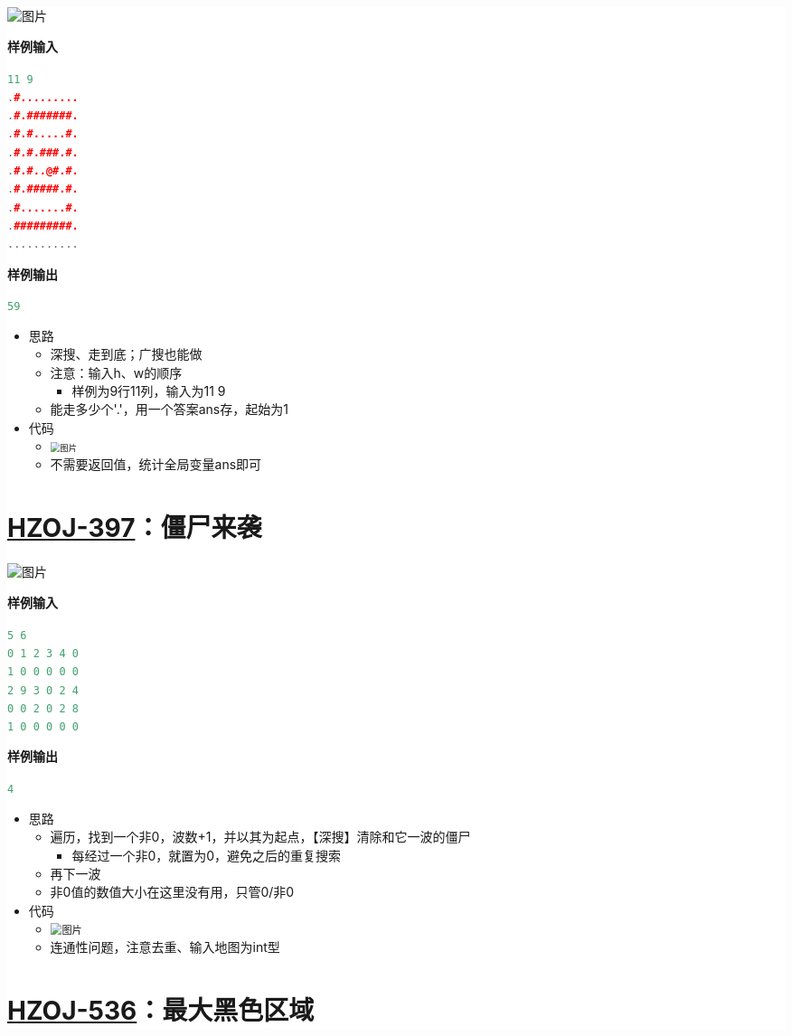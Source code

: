 ![图片](https://cdn.jsdelivr.net/gh/doubleLLL3/blogImgs@main/img/2020/12/21/21-06-24-71b60e2229464455e850b80ed2146c26-ba04ba.png?fileGuid=VMAPVmz16asV09qg)

**样例输入**

```c++
11 9
.#.........
.#.#######.
.#.#.....#.
.#.#.###.#.
.#.#..@#.#.
.#.#####.#.
.#.......#.
.#########.
...........
```
**样例输出**
```c++
59
```
* 思路
    * 深搜、走到底；广搜也能做
    * 注意：输入h、w的顺序
        * 样例为9行11列，输入为11 9
    * 能走多少个'.'，用一个答案ans存，起始为1
* 代码
    * <img src="https://gitee.com/doubleL3/blog-imgs/raw/master/img/2020-12-21-21-07-51-8704da6ef138b8840af2d7b5e614a07e-33d390.png" alt="图片" style="zoom:67%;" />
    * 不需要返回值，统计全局变量ans即可
# [HZOJ-397](http://oj.haizeix.com/problem/397)：僵尸来袭

![图片](https://cdn.jsdelivr.net/gh/doubleLLL3/blogImgs@main/img/2020/12/21/21-06-20-276b050bfc4634eecea99b4207ebe429-4d2b5a.png?fileGuid=VMAPVmz16asV09qg)

**样例输入**

```c++
5 6
0 1 2 3 4 0
1 0 0 0 0 0
2 9 3 0 2 4
0 0 2 0 2 8
1 0 0 0 0 0
```
**样例输出**
```c++
4
```
* 思路
    * 遍历，找到一个非0，波数+1，并以其为起点，【深搜】清除和它一波的僵尸
        * 每经过一个非0，就置为0，避免之后的重复搜索
    * 再下一波
    * 非0值的数值大小在这里没有用，只管0/非0
* 代码
    * <img src="https://cdn.jsdelivr.net/gh/doubleLLL3/blogImgs@main/img/2020/12/21/21-06-17-399c12baa761d8ceaa63282857f39197-e0b9c1.png?fileGuid=VMAPVmz16asV09qg" alt="图片" style="zoom: 80%;" />
    * 连通性问题，注意去重、输入地图为int型
# [HZOJ-536](http://oj.haizeix.com/problem/536)：最大黑色区域
